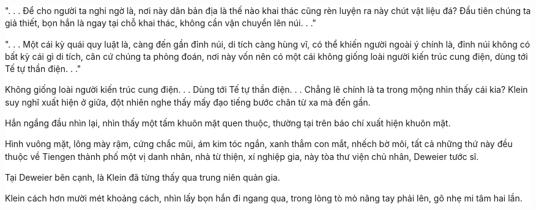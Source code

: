 ". . . Để cho người ta nghi ngờ là, nơi này dân bản địa là thế nào khai thác cũng rèn luyện ra này chút vật liệu đá? Đầu tiên chúng ta giả thiết, bọn hắn là ngay tại chỗ khai thác, không cần vận chuyển lên núi. . ."

". . . Một cái kỳ quái quy luật là, càng đến gần đỉnh núi, di tích càng hùng vĩ, có thể khiến người ngoài ý chính là, đỉnh núi không có bất kỳ cái gì di tích, căn cứ chúng ta phỏng đoán, nơi này vốn nên có một cái không giống loài người kiến trúc cung điện, dùng tới Tế tự thần điện. . ."

Không giống loài người kiến trúc cung điện. . . Dùng tới Tế tự thần điện. . . Chẳng lẽ chính là ta trong mộng nhìn thấy cái kia? Klein suy nghĩ xuất hiện ở giữa, đột nhiên nghe thấy mấy đạo tiếng bước chân từ xa mà đến gần.

Hắn ngẩng đầu nhìn lại, nhìn thấy một tấm khuôn mặt quen thuộc, thường tại trên báo chí xuất hiện khuôn mặt.

Hình vuông mặt, lông mày rậm, cứng chắc mũi, ám kim tóc ngắn, xanh thẳm con mắt, nhếch bờ môi, tất cả những thứ này đều thuộc về Tiengen thành phố một vị danh nhân, nhà từ thiện, xí nghiệp gia, này tòa thư viện chủ nhân, Deweier tước sĩ.

Tại Deweier bên cạnh, là Klein đã từng thấy qua trung niên quản gia.

Klein cách hơn mười mét khoảng cách, nhìn lấy bọn hắn đi ngang qua, trong lòng tò mò nâng tay phải lên, gõ nhẹ mi tâm hai lần.